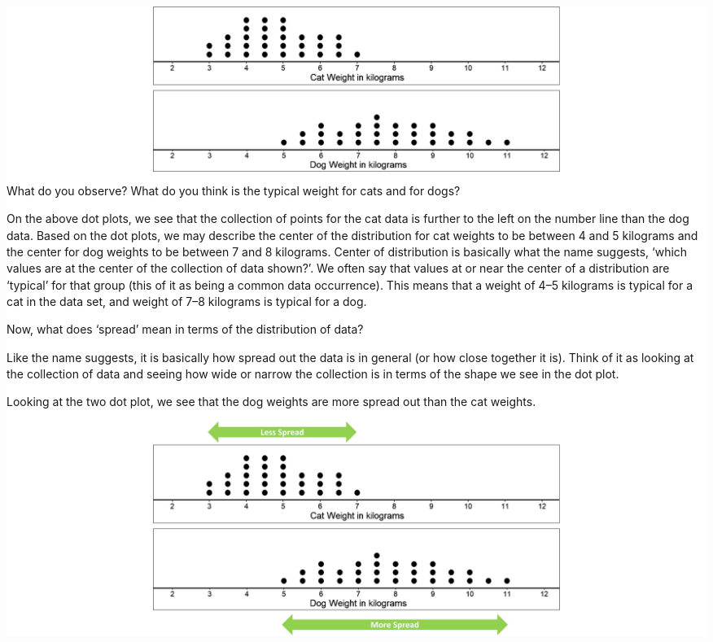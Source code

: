 <img src ="S02-cat-and-dog-weights.png" width="500" style="display: block; margin: 0 auto;">


What do you observe? What do you think is the typical weight for cats and for dogs?

On the above dot plots, we see that the collection of points for the cat data is further to the left on the number line than the dog data. Based on the dot plots, we may describe the center of the distribution for cat weights to be between 4 and 5 kilograms and the center for dog weights to be between 7 and 8 kilograms. Center of distribution is basically what the name suggests, ‘which values are at the center of the collection of data shown?’.
We often say that values at or near the center of a distribution are ‘typical’ for that group (this of it as being a common data occurrence). This means that a weight of 4–5 kilograms is typical for a cat in the data set, and weight of 7–8 kilograms is typical for a dog.

Now, what does ‘spread’ mean in terms of the distribution of data?

Like the name suggests, it is basically how spread out the data is in general (or how close together it is). Think of it as looking at the collection of data and seeing how wide or narrow the collection is in terms of the shape we see in the dot plot. 

Looking at the two dot plot, we see that the dog weights are more spread out than the cat weights. 

<img src ="S02-spread-of-data-cat-and-dog.jpg" width="500" style="display: block; margin: 0 auto;">

